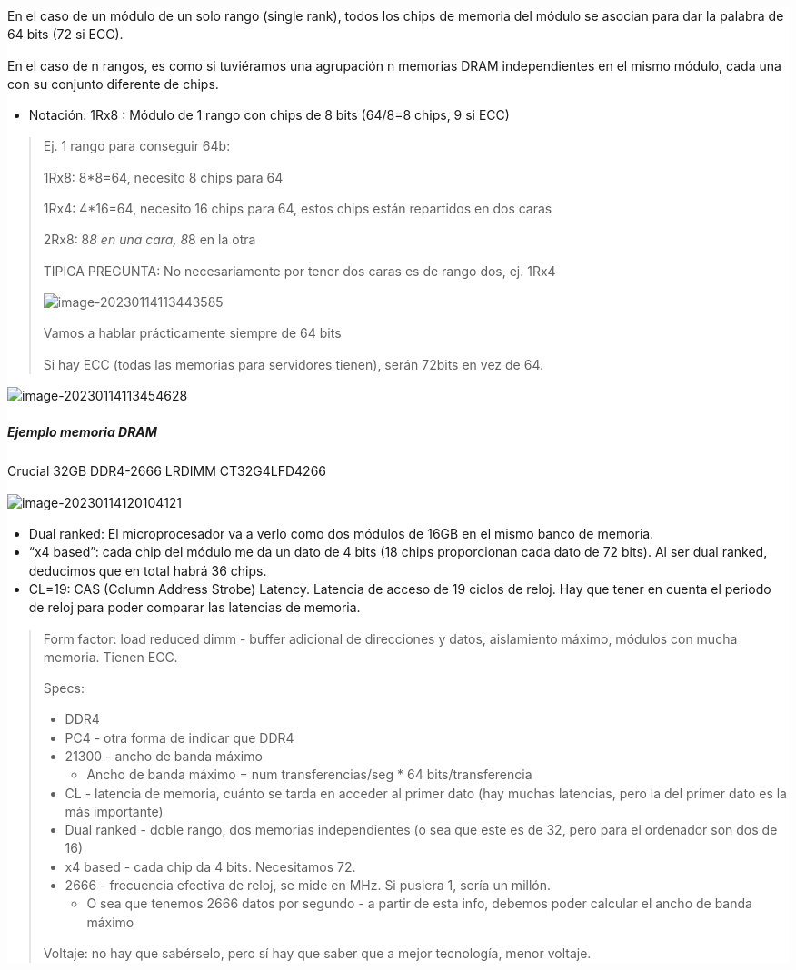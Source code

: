 En el caso de un módulo de un solo rango (single rank), todos los chips de memoria del módulo se asocian para dar la palabra de 64 bits (72 si ECC). 

En el caso de n rangos, es como si tuviéramos una agrupación n memorias DRAM independientes en el mismo módulo, cada una con su conjunto diferente de chips. 

- Notación: 1Rx8 : Módulo de 1 rango con chips de 8 bits (64/8=8 chips, 9 si ECC)

> Ej. 1 rango para conseguir 64b:
>
>    1Rx8: 8*8=64, necesito 8 chips para 64
>
>    1Rx4: 4*16=64, necesito 16 chips para 64, estos chips están repartidos en dos caras
>
>    2Rx8: 8*8 en una cara, 8*8 en la otra
>
> TIPICA PREGUNTA: No necesariamente por tener dos caras es de rango dos, ej. 1Rx4
>
> ![image-20230114113443585](/home/clara/.config/Typora/typora-user-images/image-20230114113443585.png)
>
> Vamos a hablar prácticamente siempre de 64 bits
>
> Si hay ECC (todas las memorias para servidores tienen), serán 72bits en vez de 64.

![image-20230114113454628](/home/clara/.config/Typora/typora-user-images/image-20230114113454628.png)

##### Ejemplo memoria DRAM

Crucial 32GB DDR4-2666 LRDIMM CT32G4LFD4266

![image-20230114120104121](/home/clara/.config/Typora/typora-user-images/image-20230114120104121.png)

- Dual ranked: El microprocesador va a verlo como dos módulos de 16GB en el mismo banco de memoria. 
- “x4 based”: cada chip del módulo me da un dato de 4 bits (18 chips proporcionan cada dato de 72 bits). Al ser dual ranked, deducimos que en total habrá 36 chips.
- CL=19: CAS (Column Address Strobe) Latency. Latencia de acceso de 19 ciclos de reloj. Hay que tener en cuenta el periodo de reloj para poder comparar las latencias de memoria.

> Form factor: load reduced dimm - buffer adicional de direcciones y datos, aislamiento máximo, módulos con mucha memoria. Tienen ECC.
>
> Specs:
>
> - DDR4
> - PC4 - otra forma de indicar que DDR4
> - 21300 - ancho de banda máximo
>   - Ancho de banda máximo = num transferencias/seg * 64 bits/transferencia
> - CL - latencia de memoria, cuánto se tarda en acceder al primer dato (hay muchas latencias, pero la del primer dato es la más importante)
> - Dual ranked - doble rango, dos memorias independientes (o sea que este es de 32, pero para el ordenador son dos de 16)
> - x4 based - cada chip da 4 bits. Necesitamos 72.
> - 2666 - frecuencia efectiva de reloj, se mide en MHz. Si pusiera 1, sería un millón. 
>   - O sea que tenemos 2666 datos por segundo - a partir de esta info, debemos poder calcular el ancho de banda máximo
>
> Voltaje: no hay que sabérselo, pero sí hay que saber que a mejor tecnología, menor voltaje.
